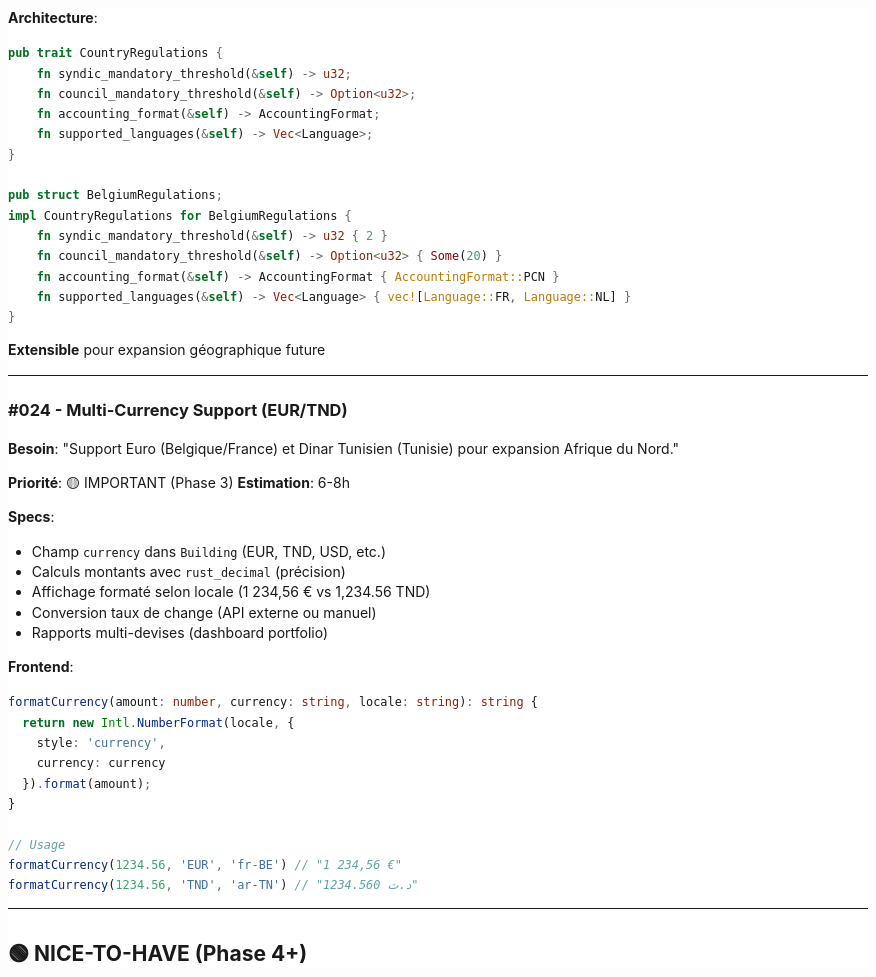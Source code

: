 **Architecture**:
```rust
pub trait CountryRegulations {
    fn syndic_mandatory_threshold(&self) -> u32;
    fn council_mandatory_threshold(&self) -> Option<u32>;
    fn accounting_format(&self) -> AccountingFormat;
    fn supported_languages(&self) -> Vec<Language>;
}

pub struct BelgiumRegulations;
impl CountryRegulations for BelgiumRegulations {
    fn syndic_mandatory_threshold(&self) -> u32 { 2 }
    fn council_mandatory_threshold(&self) -> Option<u32> { Some(20) }
    fn accounting_format(&self) -> AccountingFormat { AccountingFormat::PCN }
    fn supported_languages(&self) -> Vec<Language> { vec![Language::FR, Language::NL] }
}
```

**Extensible** pour expansion géographique future

---

### #024 - Multi-Currency Support (EUR/TND)

**Besoin**: "Support Euro (Belgique/France) et Dinar Tunisien (Tunisie) pour expansion Afrique du Nord."

**Priorité**: 🟡 IMPORTANT (Phase 3)
**Estimation**: 6-8h

**Specs**:
- Champ `currency` dans `Building` (EUR, TND, USD, etc.)
- Calculs montants avec `rust_decimal` (précision)
- Affichage formaté selon locale (1 234,56 € vs 1,234.56 TND)
- Conversion taux de change (API externe ou manuel)
- Rapports multi-devises (dashboard portfolio)

**Frontend**:
```typescript
formatCurrency(amount: number, currency: string, locale: string): string {
  return new Intl.NumberFormat(locale, {
    style: 'currency',
    currency: currency
  }).format(amount);
}

// Usage
formatCurrency(1234.56, 'EUR', 'fr-BE') // "1 234,56 €"
formatCurrency(1234.56, 'TND', 'ar-TN') // "1234.560 د.ت"
```

---

## 🟢 NICE-TO-HAVE (Phase 4+)
